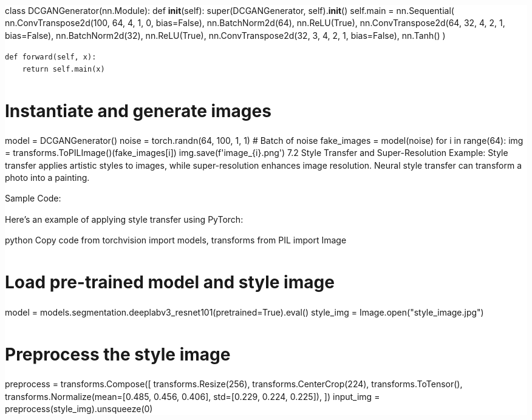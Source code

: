 class DCGANGenerator(nn.Module):
    def __init__(self):
        super(DCGANGenerator, self).__init__()
        self.main = nn.Sequential(
            nn.ConvTranspose2d(100, 64, 4, 1, 0, bias=False),
            nn.BatchNorm2d(64),
            nn.ReLU(True),
            nn.ConvTranspose2d(64, 32, 4, 2, 1, bias=False),
            nn.BatchNorm2d(32),
            nn.ReLU(True),
            nn.ConvTranspose2d(32, 3, 4, 2, 1, bias=False),
            nn.Tanh()
        )
    
    def forward(self, x):
        return self.main(x)

# Instantiate and generate images
model = DCGANGenerator()
noise = torch.randn(64, 100, 1, 1)  # Batch of noise
fake_images = model(noise)
for i in range(64):
    img = transforms.ToPILImage()(fake_images[i])
    img.save(f'image_{i}.png')
7.2 Style Transfer and Super-Resolution
Example: Style transfer applies artistic styles to images, while super-resolution enhances image resolution. Neural style transfer can transform a photo into a painting.

Sample Code:

Here’s an example of applying style transfer using PyTorch:

python
Copy code
from torchvision import models, transforms
from PIL import Image

# Load pre-trained model and style image
model = models.segmentation.deeplabv3_resnet101(pretrained=True).eval()
style_img = Image.open("style_image.jpg")

# Preprocess the style image
preprocess = transforms.Compose([
    transforms.Resize(256),
    transforms.CenterCrop(224),
    transforms.ToTensor(),
    transforms.Normalize(mean=[0.485, 0.456, 0.406], std=[0.229, 0.224, 0.225]),
])
input_img = preprocess(style_img).unsqueeze(0)
